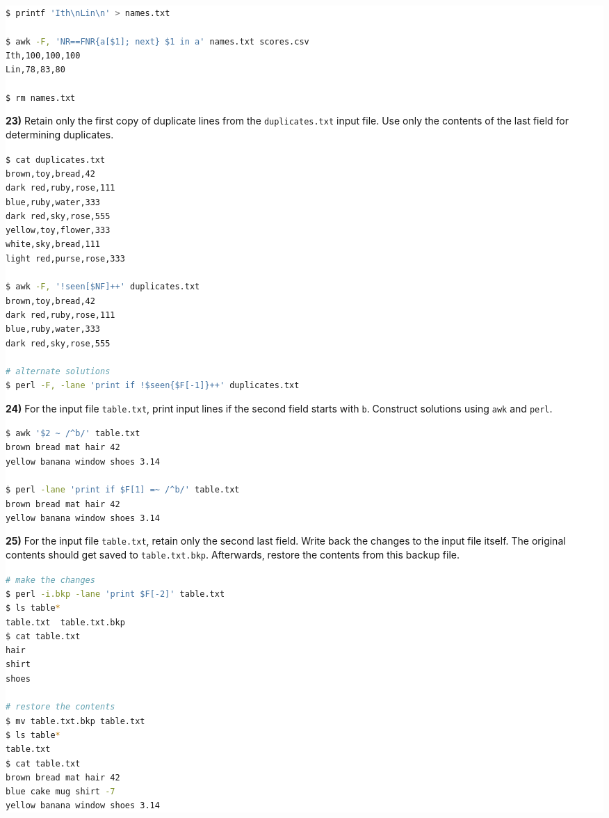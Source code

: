 ```bash
$ printf 'Ith\nLin\n' > names.txt

$ awk -F, 'NR==FNR{a[$1]; next} $1 in a' names.txt scores.csv
Ith,100,100,100
Lin,78,83,80

$ rm names.txt
```

**23)** Retain only the first copy of duplicate lines from the `duplicates.txt` input file. Use only the contents of the last field for determining duplicates.

```bash
$ cat duplicates.txt
brown,toy,bread,42
dark red,ruby,rose,111
blue,ruby,water,333
dark red,sky,rose,555
yellow,toy,flower,333
white,sky,bread,111
light red,purse,rose,333

$ awk -F, '!seen[$NF]++' duplicates.txt
brown,toy,bread,42
dark red,ruby,rose,111
blue,ruby,water,333
dark red,sky,rose,555

# alternate solutions
$ perl -F, -lane 'print if !$seen{$F[-1]}++' duplicates.txt
```

**24)** For the input file `table.txt`, print input lines if the second field starts with `b`. Construct solutions using `awk` and `perl`.

```bash
$ awk '$2 ~ /^b/' table.txt
brown bread mat hair 42
yellow banana window shoes 3.14

$ perl -lane 'print if $F[1] =~ /^b/' table.txt
brown bread mat hair 42
yellow banana window shoes 3.14
```

**25)** For the input file `table.txt`, retain only the second last field. Write back the changes to the input file itself. The original contents should get saved to `table.txt.bkp`. Afterwards, restore the contents from this backup file.

```bash
# make the changes
$ perl -i.bkp -lane 'print $F[-2]' table.txt
$ ls table*
table.txt  table.txt.bkp
$ cat table.txt
hair
shirt
shoes

# restore the contents
$ mv table.txt.bkp table.txt
$ ls table*
table.txt
$ cat table.txt
brown bread mat hair 42
blue cake mug shirt -7
yellow banana window shoes 3.14
```